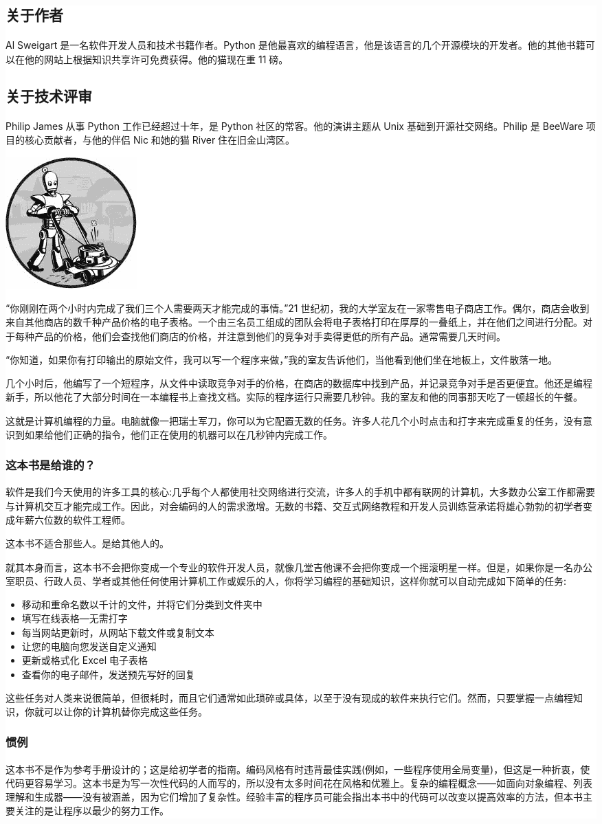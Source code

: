 ## **关于作者**

Al Sweigart 是一名软件开发人员和技术书籍作者。Python 是他最喜欢的编程语言，他是该语言的几个开源模块的开发者。他的其他书籍可以在他的网站上根据知识共享许可免费获得。他的猫现在重 11 磅。

## **关于技术评审**

Philip James 从事 Python 工作已经超过十年，是 Python 社区的常客。他的演讲主题从 Unix 基础到开源社交网络。Philip 是 BeeWare 项目的核心贡献者，与他的伴侣 Nic 和她的猫 River 住在旧金山湾区。

![Image](img/1f536ca7348810f751ed8a982f8c67b2.png)

“你刚刚在两个小时内完成了我们三个人需要两天才能完成的事情。”21 世纪初，我的大学室友在一家零售电子商店工作。偶尔，商店会收到来自其他商店的数千种产品价格的电子表格。一个由三名员工组成的团队会将电子表格打印在厚厚的一叠纸上，并在他们之间进行分配。对于每种产品的价格，他们会查找他们商店的价格，并注意到他们的竞争对手卖得更低的所有产品。通常需要几天时间。

“你知道，如果你有打印输出的原始文件，我可以写一个程序来做，”我的室友告诉他们，当他看到他们坐在地板上，文件散落一地。

几个小时后，他编写了一个短程序，从文件中读取竞争对手的价格，在商店的数据库中找到产品，并记录竞争对手是否更便宜。他还是编程新手，所以他花了大部分时间在一本编程书上查找文档。实际的程序运行只需要几秒钟。我的室友和他的同事那天吃了一顿超长的午餐。

这就是计算机编程的力量。电脑就像一把瑞士军刀，你可以为它配置无数的任务。许多人花几个小时点击和打字来完成重复的任务，没有意识到如果给他们正确的指令，他们正在使用的机器可以在几秒钟内完成工作。

### 这本书是给谁的？

软件是我们今天使用的许多工具的核心:几乎每个人都使用社交网络进行交流，许多人的手机中都有联网的计算机，大多数办公室工作都需要与计算机交互才能完成工作。因此，对会编码的人的需求激增。无数的书籍、交互式网络教程和开发人员训练营承诺将雄心勃勃的初学者变成年薪六位数的软件工程师。

这本书不适合那些人。是给其他人的。

就其本身而言，这本书不会把你变成一个专业的软件开发人员，就像几堂吉他课不会把你变成一个摇滚明星一样。但是，如果你是一名办公室职员、行政人员、学者或其他任何使用计算机工作或娱乐的人，你将学习编程的基础知识，这样你就可以自动完成如下简单的任务:

*   移动和重命名数以千计的文件，并将它们分类到文件夹中
*   填写在线表格—无需打字
*   每当网站更新时，从网站下载文件或复制文本
*   让您的电脑向您发送自定义通知
*   更新或格式化 Excel 电子表格
*   查看你的电子邮件，发送预先写好的回复

这些任务对人类来说很简单，但很耗时，而且它们通常如此琐碎或具体，以至于没有现成的软件来执行它们。然而，只要掌握一点编程知识，你就可以让你的计算机替你完成这些任务。

### **惯例**

这本书不是作为参考手册设计的；这是给初学者的指南。编码风格有时违背最佳实践(例如，一些程序使用全局变量)，但这是一种折衷，使代码更容易学习。这本书是为写一次性代码的人而写的，所以没有太多时间花在风格和优雅上。复杂的编程概念——如面向对象编程、列表理解和生成器——没有被涵盖，因为它们增加了复杂性。经验丰富的程序员可能会指出本书中的代码可以改变以提高效率的方法，但本书主要关注的是让程序以最少的努力工作。
